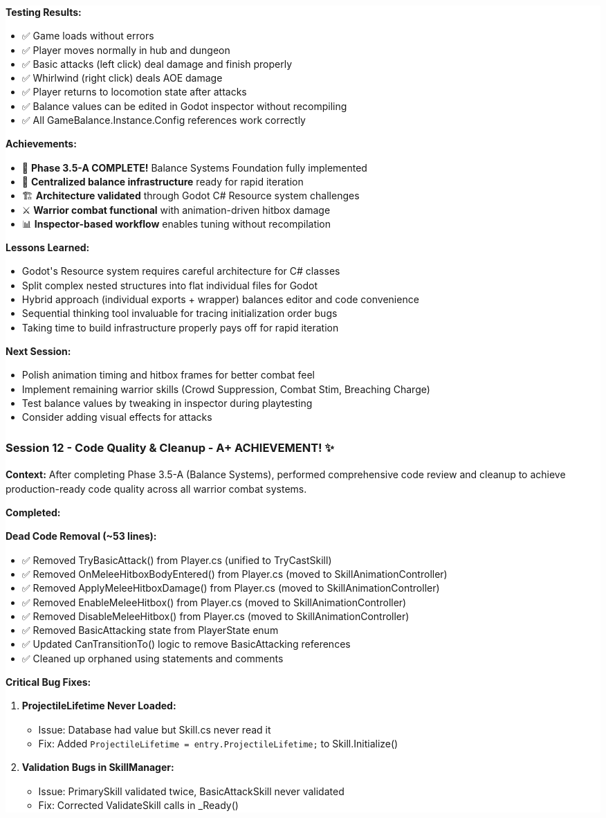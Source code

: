 **Testing Results:**
- ✅ Game loads without errors
- ✅ Player moves normally in hub and dungeon
- ✅ Basic attacks (left click) deal damage and finish properly
- ✅ Whirlwind (right click) deals AOE damage
- ✅ Player returns to locomotion state after attacks
- ✅ Balance values can be edited in Godot inspector without recompiling
- ✅ All GameBalance.Instance.Config references work correctly

**Achievements:**

- 🎉 **Phase 3.5-A COMPLETE!** Balance Systems Foundation fully implemented
- 🎯 **Centralized balance infrastructure** ready for rapid iteration
- 🏗️ **Architecture validated** through Godot C# Resource system challenges
- ⚔️ **Warrior combat functional** with animation-driven hitbox damage
- 📊 **Inspector-based workflow** enables tuning without recompilation

**Lessons Learned:**

- Godot's Resource system requires careful architecture for C# classes
- Split complex nested structures into flat individual files for Godot
- Hybrid approach (individual exports + wrapper) balances editor and code convenience
- Sequential thinking tool invaluable for tracing initialization order bugs
- Taking time to build infrastructure properly pays off for rapid iteration

**Next Session:**

- Polish animation timing and hitbox frames for better combat feel
- Implement remaining warrior skills (Crowd Suppression, Combat Stim, Breaching Charge)
- Test balance values by tweaking in inspector during playtesting
- Consider adding visual effects for attacks

### Session 12 - Code Quality & Cleanup - A+ ACHIEVEMENT! ✨

**Context:**
After completing Phase 3.5-A (Balance Systems), performed comprehensive code review and cleanup to achieve production-ready code quality across all warrior combat systems.

**Completed:**

**Dead Code Removal (~53 lines):**
- ✅ Removed TryBasicAttack() from Player.cs (unified to TryCastSkill)
- ✅ Removed OnMeleeHitboxBodyEntered() from Player.cs (moved to SkillAnimationController)
- ✅ Removed ApplyMeleeHitboxDamage() from Player.cs (moved to SkillAnimationController)
- ✅ Removed EnableMeleeHitbox() from Player.cs (moved to SkillAnimationController)
- ✅ Removed DisableMeleeHitbox() from Player.cs (moved to SkillAnimationController)
- ✅ Removed BasicAttacking state from PlayerState enum
- ✅ Updated CanTransitionTo() logic to remove BasicAttacking references
- ✅ Cleaned up orphaned using statements and comments

**Critical Bug Fixes:**
1. **ProjectileLifetime Never Loaded:**
   - Issue: Database had value but Skill.cs never read it
   - Fix: Added `ProjectileLifetime = entry.ProjectileLifetime;` to Skill.Initialize()

2. **Validation Bugs in SkillManager:**
   - Issue: PrimarySkill validated twice, BasicAttackSkill never validated
   - Fix: Corrected ValidateSkill calls in _Ready()
